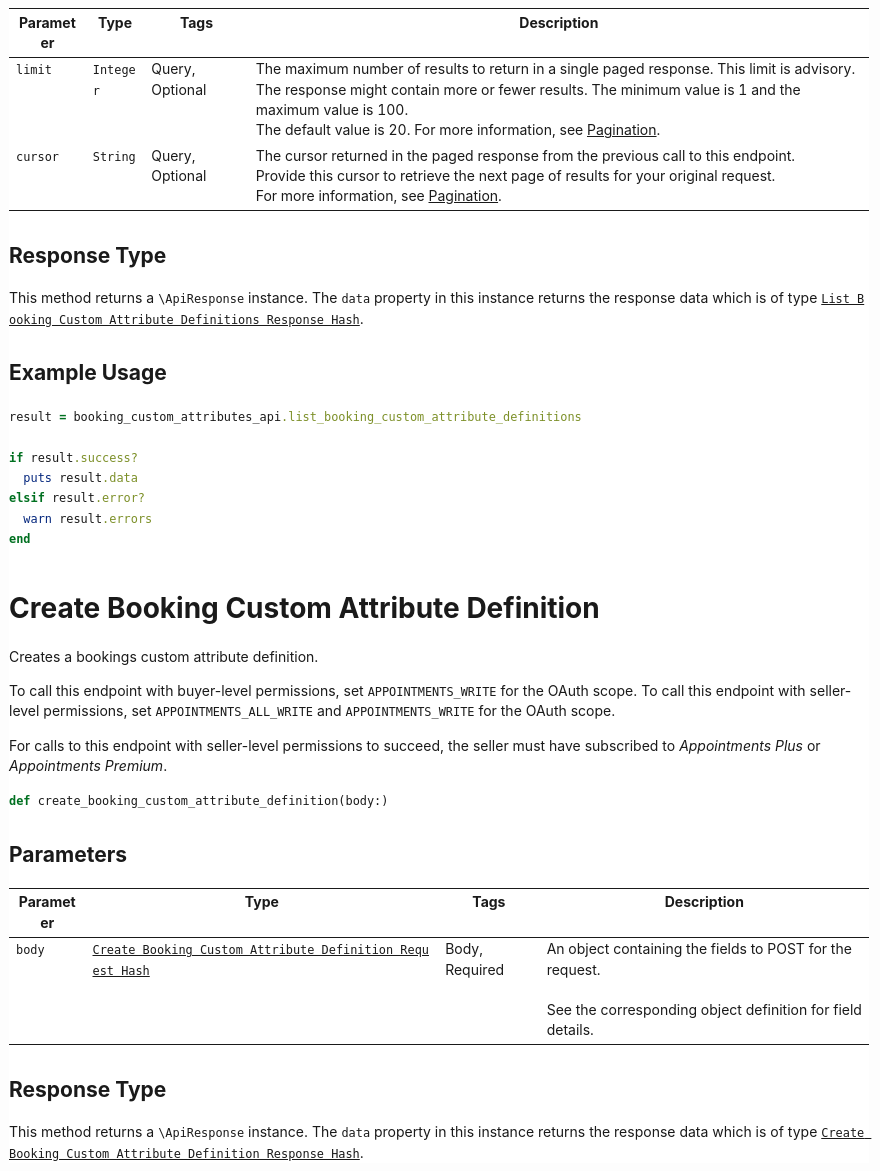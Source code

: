 | Parameter | Type | Tags | Description |
|  --- | --- | --- | --- |
| `limit` | `Integer` | Query, Optional | The maximum number of results to return in a single paged response. This limit is advisory.<br>The response might contain more or fewer results. The minimum value is 1 and the maximum value is 100.<br>The default value is 20. For more information, see [Pagination](https://developer.squareup.com/docs/build-basics/common-api-patterns/pagination). |
| `cursor` | `String` | Query, Optional | The cursor returned in the paged response from the previous call to this endpoint.<br>Provide this cursor to retrieve the next page of results for your original request.<br>For more information, see [Pagination](https://developer.squareup.com/docs/build-basics/common-api-patterns/pagination). |

## Response Type

This method returns a `\ApiResponse` instance. The `data` property in this instance returns the response data which is of type [`List Booking Custom Attribute Definitions Response Hash`](../../doc/models/list-booking-custom-attribute-definitions-response.md).

## Example Usage

```ruby
result = booking_custom_attributes_api.list_booking_custom_attribute_definitions

if result.success?
  puts result.data
elsif result.error?
  warn result.errors
end
```


# Create Booking Custom Attribute Definition

Creates a bookings custom attribute definition.

To call this endpoint with buyer-level permissions, set `APPOINTMENTS_WRITE` for the OAuth scope.
To call this endpoint with seller-level permissions, set `APPOINTMENTS_ALL_WRITE` and `APPOINTMENTS_WRITE` for the OAuth scope.

For calls to this endpoint with seller-level permissions to succeed, the seller must have subscribed to *Appointments Plus*
or *Appointments Premium*.

```ruby
def create_booking_custom_attribute_definition(body:)
```

## Parameters

| Parameter | Type | Tags | Description |
|  --- | --- | --- | --- |
| `body` | [`Create Booking Custom Attribute Definition Request Hash`](../../doc/models/create-booking-custom-attribute-definition-request.md) | Body, Required | An object containing the fields to POST for the request.<br><br>See the corresponding object definition for field details. |

## Response Type

This method returns a `\ApiResponse` instance. The `data` property in this instance returns the response data which is of type [`Create Booking Custom Attribute Definition Response Hash`](../../doc/models/create-booking-custom-attribute-definition-response.md).

